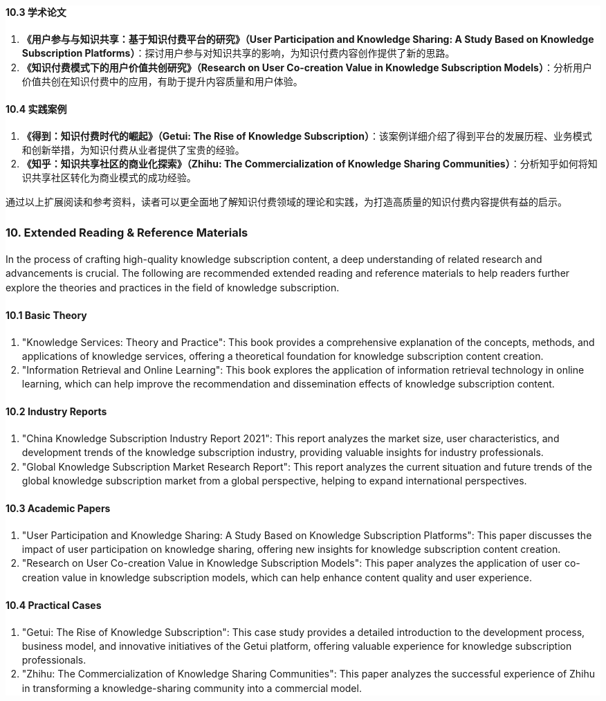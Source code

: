 #### 10.3 学术论文

1. **《用户参与与知识共享：基于知识付费平台的研究》（User Participation and Knowledge Sharing: A Study Based on Knowledge Subscription Platforms）**：探讨用户参与对知识共享的影响，为知识付费内容创作提供了新的思路。
2. **《知识付费模式下的用户价值共创研究》（Research on User Co-creation Value in Knowledge Subscription Models）**：分析用户价值共创在知识付费中的应用，有助于提升内容质量和用户体验。

#### 10.4 实践案例

1. **《得到：知识付费时代的崛起》（Getui: The Rise of Knowledge Subscription）**：该案例详细介绍了得到平台的发展历程、业务模式和创新举措，为知识付费从业者提供了宝贵的经验。
2. **《知乎：知识共享社区的商业化探索》（Zhihu: The Commercialization of Knowledge Sharing Communities）**：分析知乎如何将知识共享社区转化为商业模式的成功经验。

通过以上扩展阅读和参考资料，读者可以更全面地了解知识付费领域的理论和实践，为打造高质量的知识付费内容提供有益的启示。

### 10. Extended Reading & Reference Materials

In the process of crafting high-quality knowledge subscription content, a deep understanding of related research and advancements is crucial. The following are recommended extended reading and reference materials to help readers further explore the theories and practices in the field of knowledge subscription.

#### 10.1 Basic Theory

1. "Knowledge Services: Theory and Practice": This book provides a comprehensive explanation of the concepts, methods, and applications of knowledge services, offering a theoretical foundation for knowledge subscription content creation.
2. "Information Retrieval and Online Learning": This book explores the application of information retrieval technology in online learning, which can help improve the recommendation and dissemination effects of knowledge subscription content.

#### 10.2 Industry Reports

1. "China Knowledge Subscription Industry Report 2021": This report analyzes the market size, user characteristics, and development trends of the knowledge subscription industry, providing valuable insights for industry professionals.
2. "Global Knowledge Subscription Market Research Report": This report analyzes the current situation and future trends of the global knowledge subscription market from a global perspective, helping to expand international perspectives.

#### 10.3 Academic Papers

1. "User Participation and Knowledge Sharing: A Study Based on Knowledge Subscription Platforms": This paper discusses the impact of user participation on knowledge sharing, offering new insights for knowledge subscription content creation.
2. "Research on User Co-creation Value in Knowledge Subscription Models": This paper analyzes the application of user co-creation value in knowledge subscription models, which can help enhance content quality and user experience.

#### 10.4 Practical Cases

1. "Getui: The Rise of Knowledge Subscription": This case study provides a detailed introduction to the development process, business model, and innovative initiatives of the Getui platform, offering valuable experience for knowledge subscription professionals.
2. "Zhihu: The Commercialization of Knowledge Sharing Communities": This paper analyzes the successful experience of Zhihu in transforming a knowledge-sharing community into a commercial model.

